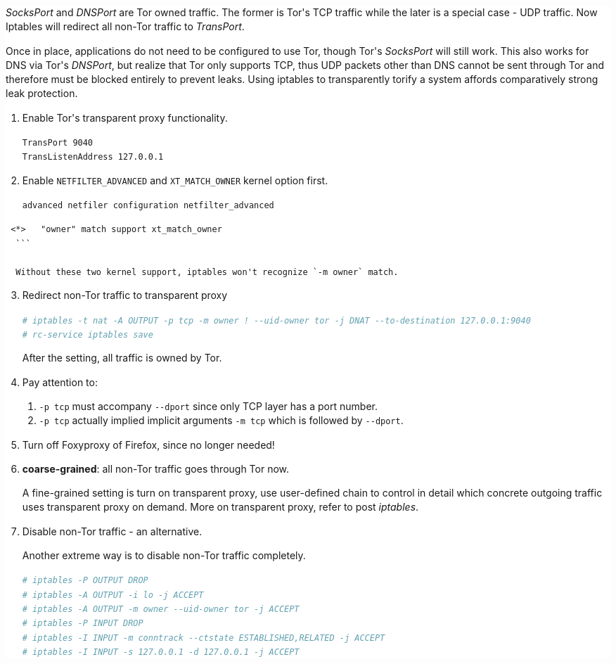    *SocksPort* and *DNSPort* are Tor owned traffic. The former is Tor's TCP traffic while the later is a special case - UDP traffic. Now Iptables will redirect all non-Tor traffic to *TransPort*.

   Once in place, applications do not need to be configured to use Tor, though Tor's *SocksPort* will still work. This also works for DNS via Tor's *DNSPort*, but realize that Tor only supports TCP, thus UDP packets other than DNS cannot be sent through Tor and therefore must be blocked entirely to prevent leaks. Using iptables to transparently torify a system affords comparatively strong leak protection.

   1. Enable Tor's transparent proxy functionality.

      ```
      TransPort 9040
      TransListenAddress 127.0.0.1
      ```

   2. Enable `NETFILTER_ADVANCED` and `XT_MATCH_OWNER` kernel option first.

      ```
      advanced netfiler configuration netfilter_advanced
	 <*>   "owner" match support xt_match_owner
      ```

      Without these two kernel support, iptables won't recognize `-m owner` match.
   3. Redirect non-Tor traffic to transparent proxy

      ```bash
      # iptables -t nat -A OUTPUT -p tcp -m owner ! --uid-owner tor -j DNAT --to-destination 127.0.0.1:9040
      # rc-service iptables save
      ```

      After the setting, all traffic is owned by Tor.
   4. Pay attention to:
      1. `-p tcp` must accompany `--dport` since only TCP layer has a port number.
      2. `-p tcp` actually implied implicit arguments `-m tcp` which is followed by `--dport`.
   5. Turn off Foxyproxy of Firefox, since no longer needed!
   6. **coarse-grained**: all non-Tor traffic goes through Tor now.

      A fine-grained setting is turn on transparent proxy, use user-defined chain to control in detail which concrete outgoing traffic uses transparent proxy on demand. More on transparent proxy, refer to post *iptables*.
10. Disable non-Tor traffic - an alternative.
    
    Another extreme way is to disable non-Tor traffic completely.

    ```bash
    # iptables -P OUTPUT DROP
    # iptables -A OUTPUT -i lo -j ACCEPT
    # iptables -A OUTPUT -m owner --uid-owner tor -j ACCEPT
    # iptables -P INPUT DROP
    # iptables -I INPUT -m conntrack --ctstate ESTABLISHED,RELATED -j ACCEPT
    # iptables -I INPUT -s 127.0.0.1 -d 127.0.0.1 -j ACCEPT
    ```
